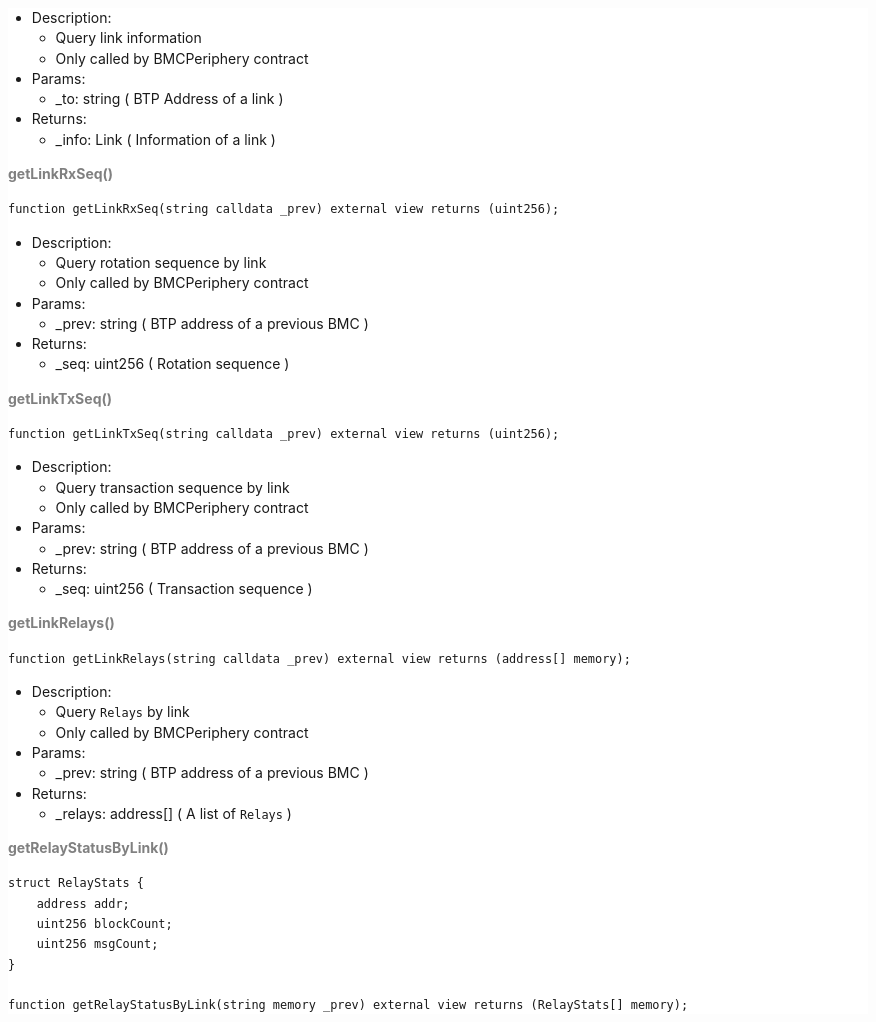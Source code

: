 - Description:
  - Query link information
  - Only called by BMCPeriphery contract
- Params:
  - _to: string ( BTP Address of a link )
- Returns:
  - _info: Link ( Information of a link )

<span style="color:gray">**getLinkRxSeq()**</span>

```solidity
function getLinkRxSeq(string calldata _prev) external view returns (uint256);
```

- Description:
  - Query rotation sequence by link
  - Only called by BMCPeriphery contract
- Params:
  - _prev: string ( BTP address of a previous BMC )
- Returns:
  - _seq: uint256 ( Rotation sequence )

<span style="color:gray">**getLinkTxSeq()**</span>

```solidity
function getLinkTxSeq(string calldata _prev) external view returns (uint256);
```

- Description:
  - Query transaction sequence by link
  - Only called by BMCPeriphery contract
- Params:
  - _prev: string ( BTP address of a previous BMC )
- Returns:
  - _seq: uint256 ( Transaction sequence )

<span style="color:gray">**getLinkRelays()**</span>

```solidity
function getLinkRelays(string calldata _prev) external view returns (address[] memory);
```

- Description:
  - Query `Relays` by link
  - Only called by BMCPeriphery contract
- Params:
  - _prev: string ( BTP address of a previous BMC )
- Returns:
  - _relays: address[] ( A list of `Relays` )

<span style="color:gray">**getRelayStatusByLink()**</span>

```solidity
struct RelayStats {
    address addr;
    uint256 blockCount;
    uint256 msgCount;
}

function getRelayStatusByLink(string memory _prev) external view returns (RelayStats[] memory);
```
